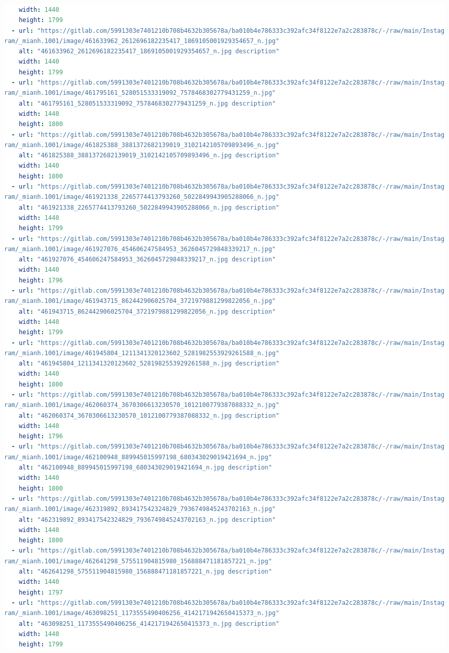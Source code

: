 ```yaml
    width: 1440
    height: 1799
  - url: "https://gitlab.com/5991303e7401210b708b4632b305678a/ba010b4e786333c392afc34f8122e7a2c283878c/-/raw/main/Instagram/_mianh.1001/image/461633962_2612696182235417_1869105001929354657_n.jpg"
    alt: "461633962_2612696182235417_1869105001929354657_n.jpg description"
    width: 1440
    height: 1799
  - url: "https://gitlab.com/5991303e7401210b708b4632b305678a/ba010b4e786333c392afc34f8122e7a2c283878c/-/raw/main/Instagram/_mianh.1001/image/461795161_528051533319092_7578468302779431259_n.jpg"
    alt: "461795161_528051533319092_7578468302779431259_n.jpg description"
    width: 1440
    height: 1800
  - url: "https://gitlab.com/5991303e7401210b708b4632b305678a/ba010b4e786333c392afc34f8122e7a2c283878c/-/raw/main/Instagram/_mianh.1001/image/461825388_3881372682139019_3102142105709893496_n.jpg"
    alt: "461825388_3881372682139019_3102142105709893496_n.jpg description"
    width: 1440
    height: 1800
  - url: "https://gitlab.com/5991303e7401210b708b4632b305678a/ba010b4e786333c392afc34f8122e7a2c283878c/-/raw/main/Instagram/_mianh.1001/image/461921338_2265774413793260_5022849943905288066_n.jpg"
    alt: "461921338_2265774413793260_5022849943905288066_n.jpg description"
    width: 1440
    height: 1799
  - url: "https://gitlab.com/5991303e7401210b708b4632b305678a/ba010b4e786333c392afc34f8122e7a2c283878c/-/raw/main/Instagram/_mianh.1001/image/461927076_454606247584953_3626045729848339217_n.jpg"
    alt: "461927076_454606247584953_3626045729848339217_n.jpg description"
    width: 1440
    height: 1796
  - url: "https://gitlab.com/5991303e7401210b708b4632b305678a/ba010b4e786333c392afc34f8122e7a2c283878c/-/raw/main/Instagram/_mianh.1001/image/461943715_862442906025704_3721979881299822056_n.jpg"
    alt: "461943715_862442906025704_3721979881299822056_n.jpg description"
    width: 1440
    height: 1799
  - url: "https://gitlab.com/5991303e7401210b708b4632b305678a/ba010b4e786333c392afc34f8122e7a2c283878c/-/raw/main/Instagram/_mianh.1001/image/461945804_1211341320123602_5281982553929261588_n.jpg"
    alt: "461945804_1211341320123602_5281982553929261588_n.jpg description"
    width: 1440
    height: 1800
  - url: "https://gitlab.com/5991303e7401210b708b4632b305678a/ba010b4e786333c392afc34f8122e7a2c283878c/-/raw/main/Instagram/_mianh.1001/image/462060374_3670306613230570_1012100779387088332_n.jpg"
    alt: "462060374_3670306613230570_1012100779387088332_n.jpg description"
    width: 1440
    height: 1796
  - url: "https://gitlab.com/5991303e7401210b708b4632b305678a/ba010b4e786333c392afc34f8122e7a2c283878c/-/raw/main/Instagram/_mianh.1001/image/462100948_889945015997198_680343029019421694_n.jpg"
    alt: "462100948_889945015997198_680343029019421694_n.jpg description"
    width: 1440
    height: 1800
  - url: "https://gitlab.com/5991303e7401210b708b4632b305678a/ba010b4e786333c392afc34f8122e7a2c283878c/-/raw/main/Instagram/_mianh.1001/image/462319892_893417542324829_7936749845243702163_n.jpg"
    alt: "462319892_893417542324829_7936749845243702163_n.jpg description"
    width: 1440
    height: 1800
  - url: "https://gitlab.com/5991303e7401210b708b4632b305678a/ba010b4e786333c392afc34f8122e7a2c283878c/-/raw/main/Instagram/_mianh.1001/image/462641298_575511904815980_156888471181857221_n.jpg"
    alt: "462641298_575511904815980_156888471181857221_n.jpg description"
    width: 1440
    height: 1797
  - url: "https://gitlab.com/5991303e7401210b708b4632b305678a/ba010b4e786333c392afc34f8122e7a2c283878c/-/raw/main/Instagram/_mianh.1001/image/463098251_1173555490406256_4142171942650415373_n.jpg"
    alt: "463098251_1173555490406256_4142171942650415373_n.jpg description"
    width: 1440
    height: 1799
```